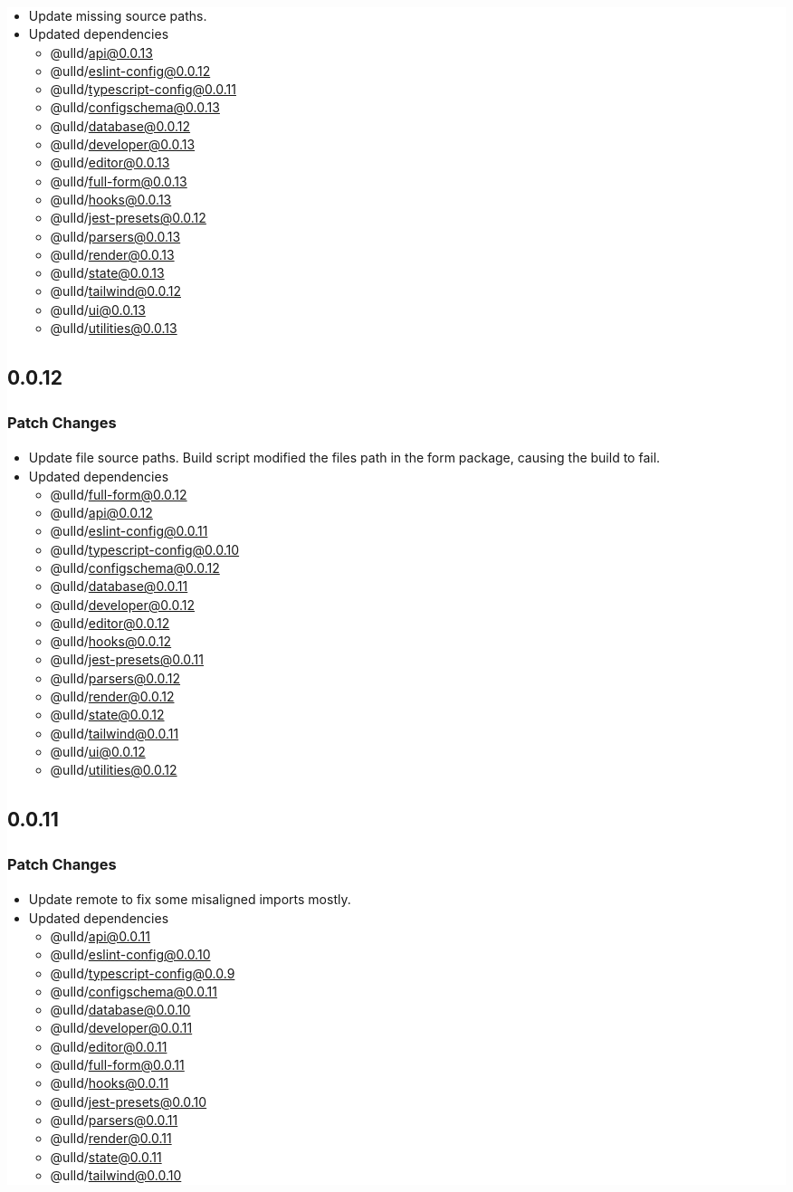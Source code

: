 - Update missing source paths.
- Updated dependencies
  - @ulld/api@0.0.13
  - @ulld/eslint-config@0.0.12
  - @ulld/typescript-config@0.0.11
  - @ulld/configschema@0.0.13
  - @ulld/database@0.0.12
  - @ulld/developer@0.0.13
  - @ulld/editor@0.0.13
  - @ulld/full-form@0.0.13
  - @ulld/hooks@0.0.13
  - @ulld/jest-presets@0.0.12
  - @ulld/parsers@0.0.13
  - @ulld/render@0.0.13
  - @ulld/state@0.0.13
  - @ulld/tailwind@0.0.12
  - @ulld/ui@0.0.13
  - @ulld/utilities@0.0.13

## 0.0.12

### Patch Changes

- Update file source paths. Build script modified the files path in the form package, causing the build to fail.
- Updated dependencies
  - @ulld/full-form@0.0.12
  - @ulld/api@0.0.12
  - @ulld/eslint-config@0.0.11
  - @ulld/typescript-config@0.0.10
  - @ulld/configschema@0.0.12
  - @ulld/database@0.0.11
  - @ulld/developer@0.0.12
  - @ulld/editor@0.0.12
  - @ulld/hooks@0.0.12
  - @ulld/jest-presets@0.0.11
  - @ulld/parsers@0.0.12
  - @ulld/render@0.0.12
  - @ulld/state@0.0.12
  - @ulld/tailwind@0.0.11
  - @ulld/ui@0.0.12
  - @ulld/utilities@0.0.12

## 0.0.11

### Patch Changes

- Update remote to fix some misaligned imports mostly.
- Updated dependencies
  - @ulld/api@0.0.11
  - @ulld/eslint-config@0.0.10
  - @ulld/typescript-config@0.0.9
  - @ulld/configschema@0.0.11
  - @ulld/database@0.0.10
  - @ulld/developer@0.0.11
  - @ulld/editor@0.0.11
  - @ulld/full-form@0.0.11
  - @ulld/hooks@0.0.11
  - @ulld/jest-presets@0.0.10
  - @ulld/parsers@0.0.11
  - @ulld/render@0.0.11
  - @ulld/state@0.0.11
  - @ulld/tailwind@0.0.10